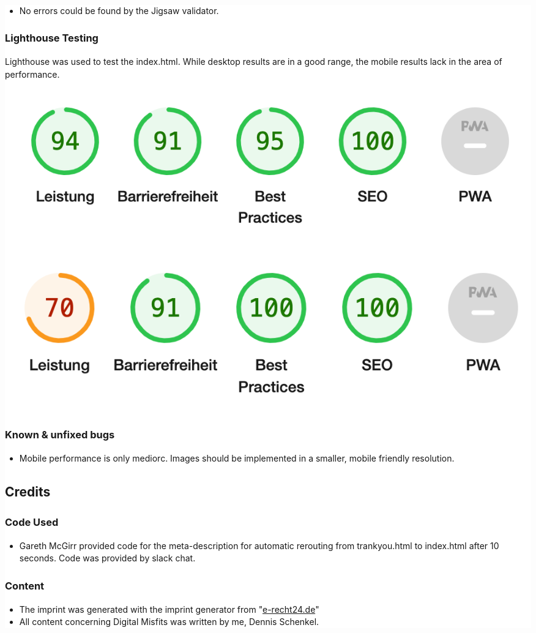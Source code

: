 - No errors could be found by the Jigsaw validator.

### Lighthouse Testing

Lighthouse was used to test the index.html.
While desktop results are in a good range, the mobile results lack in the area of performance.

![Lighthouse Desktop Test](documentation/images/lighthouse-desktop.png)

![Lighthouse Mobile Test](documentation/images/lighthouse-mobile.png)

### Known & unfixed bugs

- Mobile performance is only mediorc. Images should be implemented in a smaller, mobile friendly resolution.

## Credits

### Code Used

- Gareth McGirr provided code for the meta-description for automatic rerouting from trankyou.html to index.html after 10 seconds. Code was provided by slack chat.

### Content

- The imprint was generated with the imprint generator from "[e-recht24.de](https:/e-recht24.de)"
- All content concerning Digital Misfits was written by me, Dennis Schenkel.
